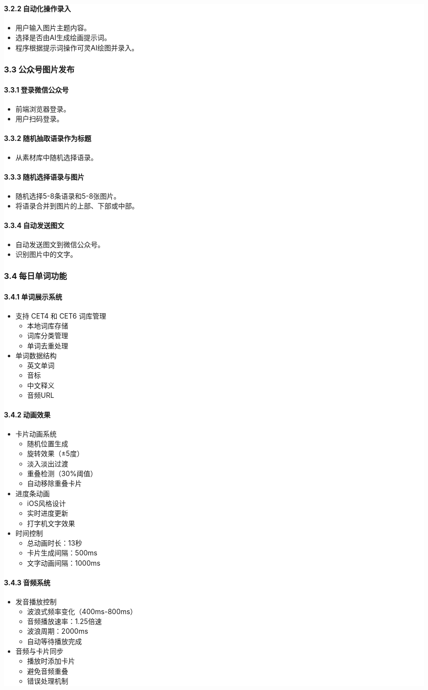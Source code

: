 #### 3.2.2 自动化操作录入
- 用户输入图片主题内容。
- 选择是否由AI生成绘画提示词。
- 程序根据提示词操作可灵AI绘图并录入。

### 3.3 公众号图片发布
#### 3.3.1 登录微信公众号
- 前端浏览器登录。
- 用户扫码登录。

#### 3.3.2 随机抽取语录作为标题
- 从素材库中随机选择语录。

#### 3.3.3 随机选择语录与图片
- 随机选择5-8条语录和5-8张图片。
- 将语录合并到图片的上部、下部或中部。

#### 3.3.4 自动发送图文
- 自动发送图文到微信公众号。
- 识别图片中的文字。

### 3.4 每日单词功能
#### 3.4.1 单词展示系统
- 支持 CET4 和 CET6 词库管理
  - 本地词库存储
  - 词库分类管理
  - 单词去重处理
- 单词数据结构
  - 英文单词
  - 音标
  - 中文释义
  - 音频URL

#### 3.4.2 动画效果
- 卡片动画系统
  - 随机位置生成
  - 旋转效果（±5度）
  - 淡入淡出过渡
  - 重叠检测（30%阈值）
  - 自动移除重叠卡片
- 进度条动画
  - iOS风格设计
  - 实时进度更新
  - 打字机文字效果
- 时间控制
  - 总动画时长：13秒
  - 卡片生成间隔：500ms
  - 文字动画间隔：1000ms

#### 3.4.3 音频系统
- 发音播放控制
  - 波浪式频率变化（400ms-800ms）
  - 音频播放速率：1.25倍速
  - 波浪周期：2000ms
  - 自动等待播放完成
- 音频与卡片同步
  - 播放时添加卡片
  - 避免音频重叠
  - 错误处理机制
